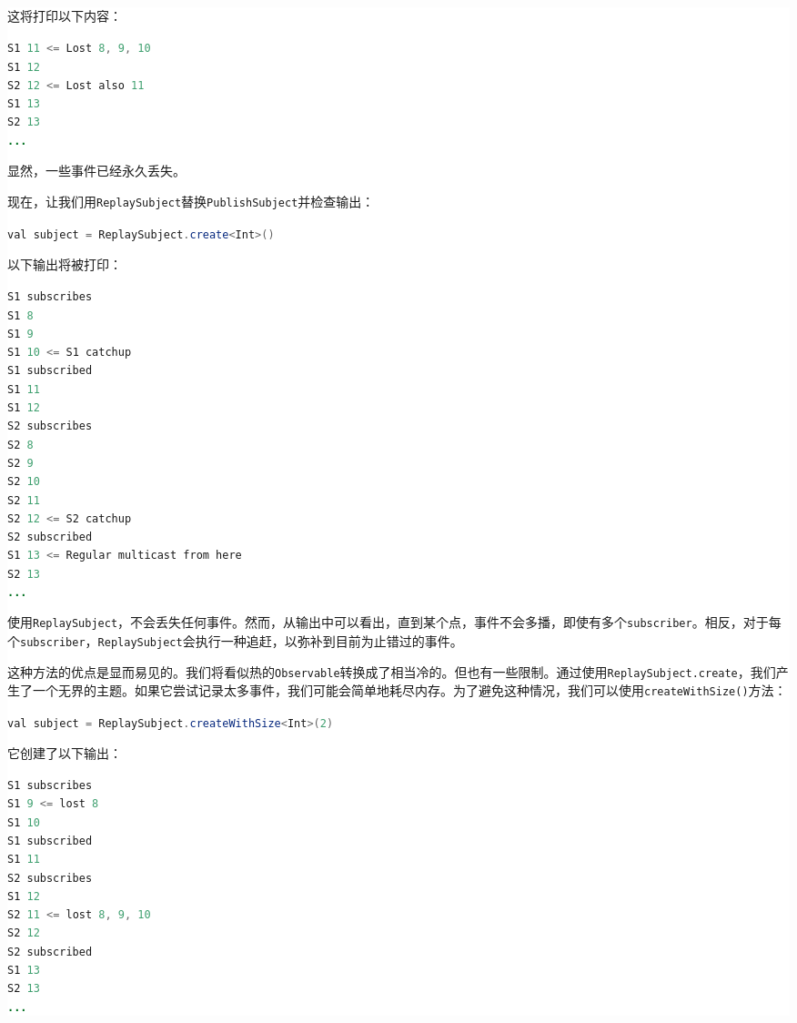 
这将打印以下内容：

```java
S1 11 <= Lost 8, 9, 10
S1 12
S2 12 <= Lost also 11
S1 13
S2 13
...
```

显然，一些事件已经永久丢失。

现在，让我们用`ReplaySubject`替换`PublishSubject`并检查输出：

```java
val subject = ReplaySubject.create<Int>()
```

以下输出将被打印：

```java
S1 subscribes
S1 8
S1 9
S1 10 <= S1 catchup 
S1 subscribed
S1 11
S1 12
S2 subscribes
S2 8
S2 9
S2 10
S2 11
S2 12 <= S2 catchup 
S2 subscribed
S1 13 <= Regular multicast from here
S2 13
...
```

使用`ReplaySubject`，不会丢失任何事件。然而，从输出中可以看出，直到某个点，事件不会多播，即使有多个`subscriber`。相反，对于每个`subscriber`，`ReplaySubject`会执行一种追赶，以弥补到目前为止错过的事件。

这种方法的优点是显而易见的。我们将看似热的`Observable`转换成了相当冷的。但也有一些限制。通过使用`ReplaySubject.create`，我们产生了一个无界的主题。如果它尝试记录太多事件，我们可能会简单地耗尽内存。为了避免这种情况，我们可以使用`createWithSize()`方法：

```java
val subject = ReplaySubject.createWithSize<Int>(2)
```

它创建了以下输出：

```java
S1 subscribes
S1 9 <= lost 8
S1 10
S1 subscribed
S1 11
S2 subscribes
S1 12
S2 11 <= lost 8, 9, 10
S2 12
S2 subscribed
S1 13
S2 13
...
```
